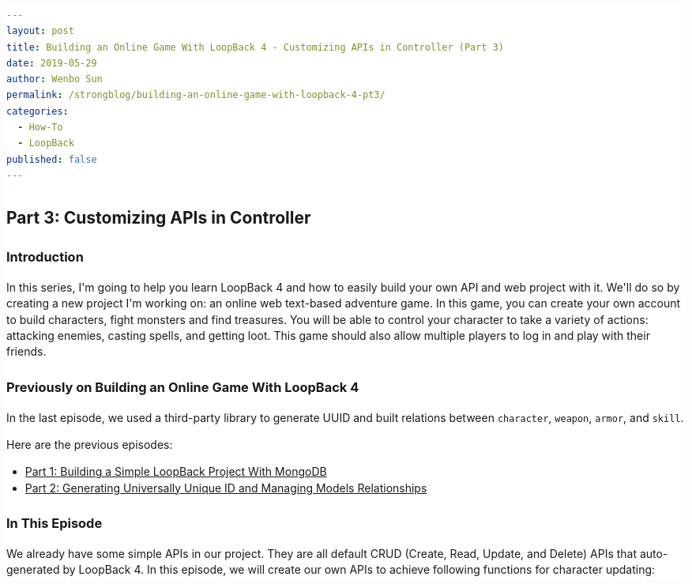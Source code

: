 ```yaml
---
layout: post
title: Building an Online Game With LoopBack 4 - Customizing APIs in Controller (Part 3)
date: 2019-05-29
author: Wenbo Sun
permalink: /strongblog/building-an-online-game-with-loopback-4-pt3/
categories:
  - How-To
  - LoopBack
published: false  
---
```


## Part 3: Customizing APIs in Controller

### Introduction

In this series, I'm going to help you learn LoopBack 4 and how to easily build your own API and web project with it. We'll do so by creating a new project I'm working on: an online web text-based adventure game. In this game, you can create your own account to build characters, fight monsters and find treasures. You will be able to control your character to take a variety of actions: attacking enemies, casting spells, and getting loot. This game should also allow multiple players to log in and play with their friends.

### Previously on Building an Online Game With LoopBack 4

In the last episode, we used a third-party library to generate UUID and built relations between `character`, `weapon`, `armor`, and `skill`.

Here are the previous episodes:

* [Part 1: Building a Simple LoopBack Project With MongoDB](https://strongloop.com/strongblog/building-online-game-with-loopback-4-pt1/)
* [Part 2: Generating Universally Unique ID and Managing Models Relationships](https://strongloop.com/strongblog/building-online-game-with-loopback-4-pt2/)




### In This Episode

We already have some simple APIs in our project. They are all default CRUD (Create, Read, Update, and Delete) APIs that auto-generated by LoopBack 4. In this episode, we will create our own APIs to achieve following functions for character updating:
